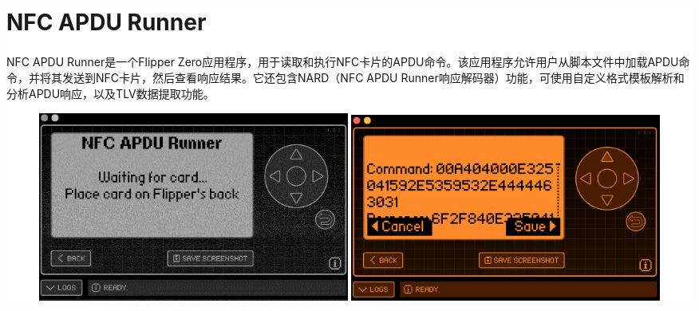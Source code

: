 # NFC APDU Runner

NFC APDU Runner是一个Flipper Zero应用程序，用于读取和执行NFC卡片的APDU命令。该应用程序允许用户从脚本文件中加载APDU命令，并将其发送到NFC卡片，然后查看响应结果。它还包含NARD（NFC APDU Runner响应解码器）功能，可使用自定义格式模板解析和分析APDU响应，以及TLV数据提取功能。

<div align="center">
  <img src="./doc_images/waiting_decode.png" width="45%" alt="NARD等待解码">
  <img src="./doc_images/emv_response.jpg" width="45%" alt="EMV卡片解码响应">
</div>
